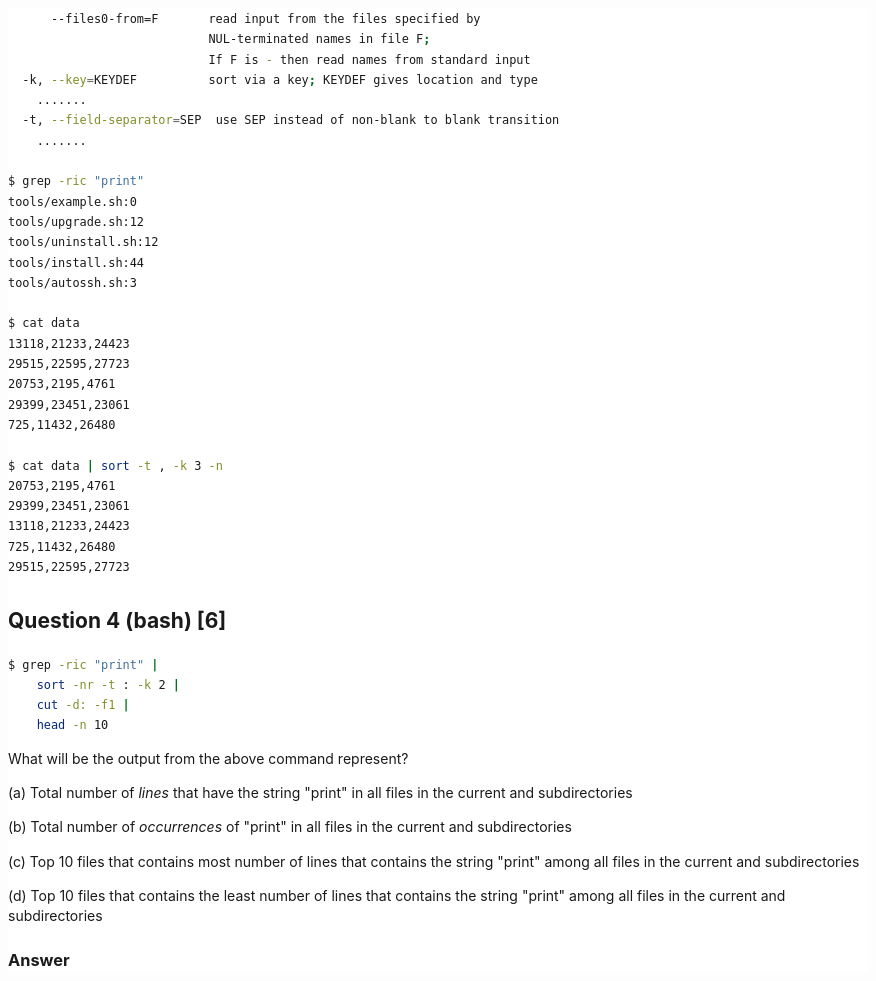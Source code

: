 ```bash
      --files0-from=F       read input from the files specified by
                            NUL-terminated names in file F;
                            If F is - then read names from standard input
  -k, --key=KEYDEF          sort via a key; KEYDEF gives location and type
    .......
  -t, --field-separator=SEP  use SEP instead of non-blank to blank transition
    .......

$ grep -ric "print"
tools/example.sh:0
tools/upgrade.sh:12
tools/uninstall.sh:12
tools/install.sh:44
tools/autossh.sh:3

$ cat data
13118,21233,24423
29515,22595,27723
20753,2195,4761
29399,23451,23061
725,11432,26480

$ cat data | sort -t , -k 3 -n
20753,2195,4761
29399,23451,23061
13118,21233,24423
725,11432,26480
29515,22595,27723
```

## Question 4 (bash) [6]

```bash
$ grep -ric "print" |
    sort -nr -t : -k 2 |
    cut -d: -f1 |
    head -n 10
```

What will be the output from the above command represent?

(a) Total number of _lines_ that have the string "print" in all files in the current and subdirectories

(b) Total number of _occurrences_ of "print" in all files in the current and subdirectories

(c) Top 10 files that contains most number of lines that contains the string "print" among all files in the current and subdirectories

(d) Top 10 files that contains the least number of lines that contains the string "print" among all files in the current and subdirectories

### Answer
